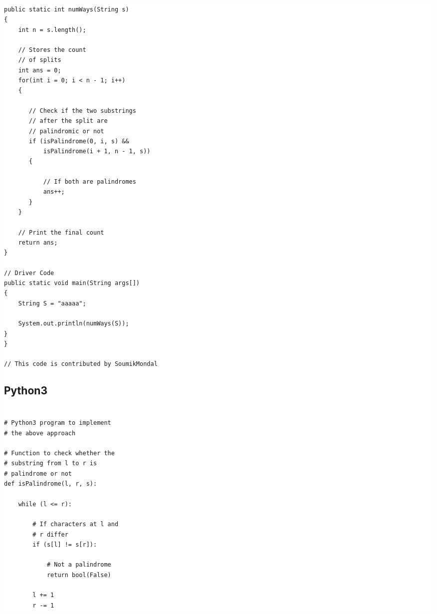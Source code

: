```
public static int numWays(String s) 
{ 
    int n = s.length(); 

    // Stores the count 
    // of splits 
    int ans = 0; 
    for(int i = 0; i < n - 1; i++) 
    { 

       // Check if the two substrings 
       // after the split are 
       // palindromic or not 
       if (isPalindrome(0, i, s) &&  
           isPalindrome(i + 1, n - 1, s)) 
       { 

           // If both are palindromes 
           ans++; 
       } 
    } 

    // Print the final count 
    return ans; 
} 

// Driver Code 
public static void main(String args[]) 
{ 
    String S = "aaaaa"; 

    System.out.println(numWays(S)); 
} 
} 

// This code is contributed by SoumikMondal 

```

## Python3

```

# Python3 program to implement 
# the above approach 

# Function to check whether the 
# substring from l to r is 
# palindrome or not 
def isPalindrome(l, r, s): 

    while (l <= r): 

        # If characters at l and 
        # r differ 
        if (s[l] != s[r]): 

            # Not a palindrome 
            return bool(False) 

        l += 1
        r -= 1

```